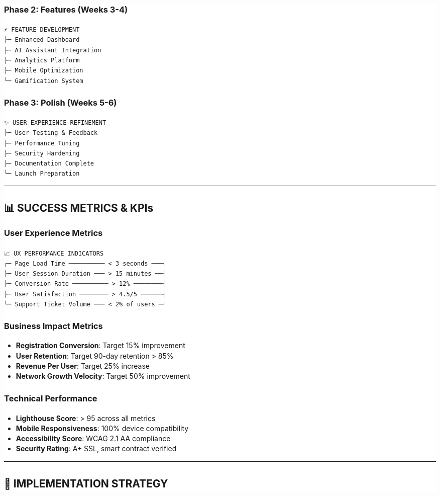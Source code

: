 ### **Phase 2: Features (Weeks 3-4)**
```
⚡ FEATURE DEVELOPMENT
├─ Enhanced Dashboard
├─ AI Assistant Integration
├─ Analytics Platform
├─ Mobile Optimization
└─ Gamification System
```

### **Phase 3: Polish (Weeks 5-6)**
```
✨ USER EXPERIENCE REFINEMENT
├─ User Testing & Feedback
├─ Performance Tuning
├─ Security Hardening
├─ Documentation Complete
└─ Launch Preparation
```

---

## 📊 **SUCCESS METRICS & KPIs**

### **User Experience Metrics**
```
📈 UX PERFORMANCE INDICATORS
┌─ Page Load Time ────────── < 3 seconds ───┐
├─ User Session Duration ─── > 15 minutes ──┤
├─ Conversion Rate ────────── > 12% ────────┤
├─ User Satisfaction ──────── > 4.5/5 ──────┤
└─ Support Ticket Volume ─── < 2% of users ─┘
```

### **Business Impact Metrics**
- **Registration Conversion**: Target 15% improvement
- **User Retention**: Target 90-day retention > 85%
- **Revenue Per User**: Target 25% increase
- **Network Growth Velocity**: Target 50% improvement

### **Technical Performance**
- **Lighthouse Score**: > 95 across all metrics
- **Mobile Responsiveness**: 100% device compatibility
- **Accessibility Score**: WCAG 2.1 AA compliance
- **Security Rating**: A+ SSL, smart contract verified

---

## 🚀 **IMPLEMENTATION STRATEGY**
